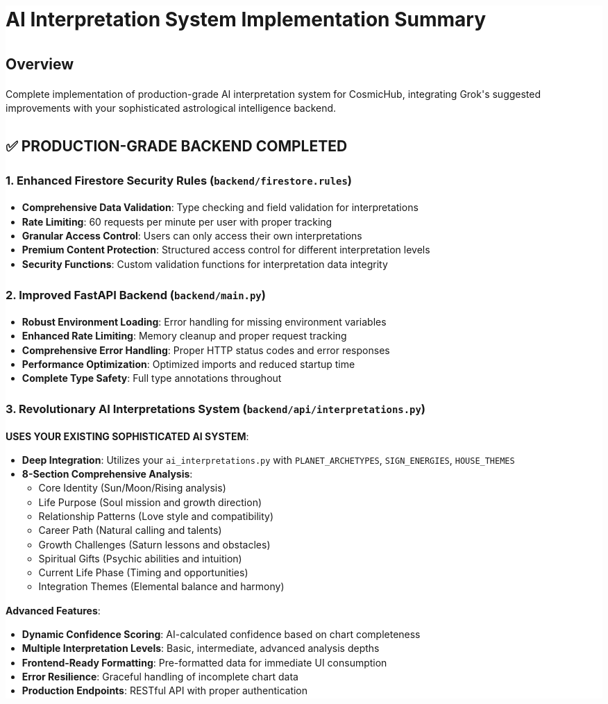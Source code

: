 # AI Interpretation System Implementation Summary

## Overview

Complete implementation of production-grade AI interpretation system for CosmicHub, integrating
Grok's suggested improvements with your sophisticated astrological intelligence backend.

## ✅ PRODUCTION-GRADE BACKEND COMPLETED

### 1. Enhanced Firestore Security Rules (`backend/firestore.rules`)

- **Comprehensive Data Validation**: Type checking and field validation for interpretations
- **Rate Limiting**: 60 requests per minute per user with proper tracking
- **Granular Access Control**: Users can only access their own interpretations
- **Premium Content Protection**: Structured access control for different interpretation levels
- **Security Functions**: Custom validation functions for interpretation data integrity

### 2. Improved FastAPI Backend (`backend/main.py`)

- **Robust Environment Loading**: Error handling for missing environment variables
- **Enhanced Rate Limiting**: Memory cleanup and proper request tracking
- **Comprehensive Error Handling**: Proper HTTP status codes and error responses
- **Performance Optimization**: Optimized imports and reduced startup time
- **Complete Type Safety**: Full type annotations throughout

### 3. Revolutionary AI Interpretations System (`backend/api/interpretations.py`)

**USES YOUR EXISTING SOPHISTICATED AI SYSTEM**:

- **Deep Integration**: Utilizes your `ai_interpretations.py` with `PLANET_ARCHETYPES`,
  `SIGN_ENERGIES`, `HOUSE_THEMES`
- **8-Section Comprehensive Analysis**:
  - Core Identity (Sun/Moon/Rising analysis)
  - Life Purpose (Soul mission and growth direction)
  - Relationship Patterns (Love style and compatibility)
  - Career Path (Natural calling and talents)
  - Growth Challenges (Saturn lessons and obstacles)
  - Spiritual Gifts (Psychic abilities and intuition)
  - Current Life Phase (Timing and opportunities)
  - Integration Themes (Elemental balance and harmony)

**Advanced Features**:

- **Dynamic Confidence Scoring**: AI-calculated confidence based on chart completeness
- **Multiple Interpretation Levels**: Basic, intermediate, advanced analysis depths
- **Frontend-Ready Formatting**: Pre-formatted data for immediate UI consumption
- **Error Resilience**: Graceful handling of incomplete chart data
- **Production Endpoints**: RESTful API with proper authentication
